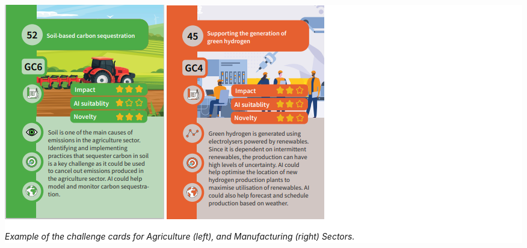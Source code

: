 ![Fig14](./media/image14.png "title-1") ![Fig15](./media/image15.png "title-2")

*Example of the challenge cards for  Agriculture (left), and Manufacturing (right) Sectors.*

